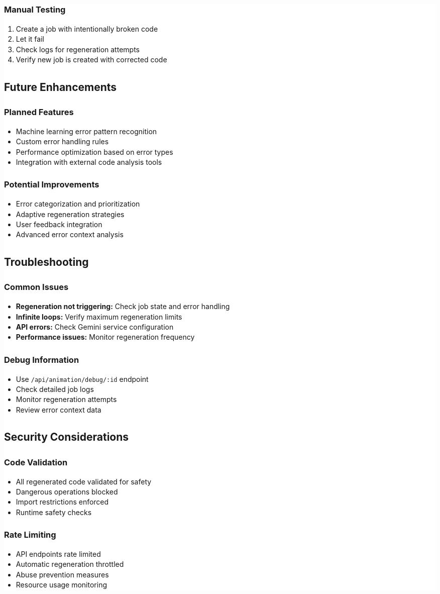### Manual Testing

1. Create a job with intentionally broken code
2. Let it fail
3. Check logs for regeneration attempts
4. Verify new job is created with corrected code

## Future Enhancements

### Planned Features

- Machine learning error pattern recognition
- Custom error handling rules
- Performance optimization based on error types
- Integration with external code analysis tools

### Potential Improvements

- Error categorization and prioritization
- Adaptive regeneration strategies
- User feedback integration
- Advanced error context analysis

## Troubleshooting

### Common Issues

- **Regeneration not triggering:** Check job state and error handling
- **Infinite loops:** Verify maximum regeneration limits
- **API errors:** Check Gemini service configuration
- **Performance issues:** Monitor regeneration frequency

### Debug Information

- Use `/api/animation/debug/:id` endpoint
- Check detailed job logs
- Monitor regeneration attempts
- Review error context data

## Security Considerations

### Code Validation

- All regenerated code validated for safety
- Dangerous operations blocked
- Import restrictions enforced
- Runtime safety checks

### Rate Limiting

- API endpoints rate limited
- Automatic regeneration throttled
- Abuse prevention measures
- Resource usage monitoring

